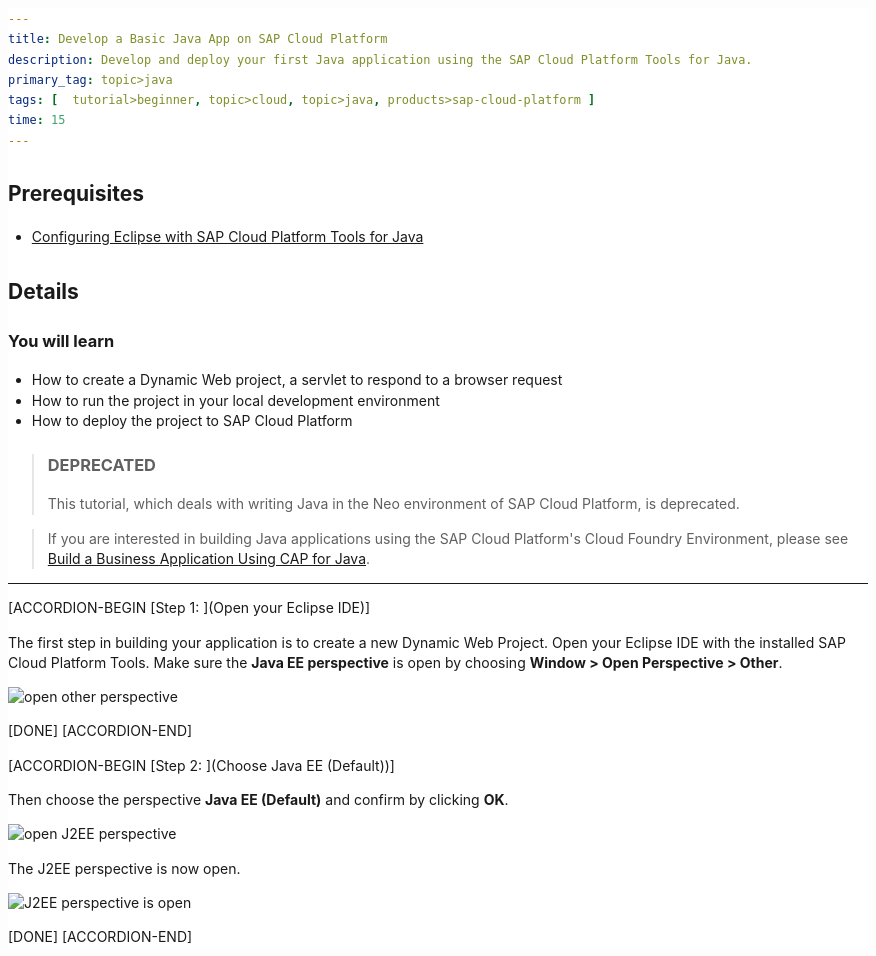 ```yaml
---
title: Develop a Basic Java App on SAP Cloud Platform
description: Develop and deploy your first Java application using the SAP Cloud Platform Tools for Java.
primary_tag: topic>java
tags: [  tutorial>beginner, topic>cloud, topic>java, products>sap-cloud-platform ]
time: 15
---
```

## Prerequisites  
- [Configuring Eclipse with SAP Cloud Platform Tools for Java](https://developers.sap.com/tutorials/hcp-java-eclipse-setup.html)

## Details
### You will learn  
  - How to create a Dynamic Web project, a servlet to respond to a browser request
  - How to run the project in your local development environment
  - How to deploy the project to SAP Cloud Platform

> ### DEPRECATED
>This tutorial, which deals with writing Java in the Neo environment of SAP Cloud Platform, is deprecated.

>If you are interested in building Java applications using the SAP Cloud Platform's Cloud Foundry Environment, please see [Build a Business Application Using CAP for Java](mission.cap-java-app).

---

[ACCORDION-BEGIN [Step 1: ](Open your Eclipse IDE)]

The first step in building your application is to create a new Dynamic Web Project. Open your Eclipse IDE with the installed SAP Cloud Platform Tools. Make sure the **Java EE perspective** is open by choosing **Window > Open Perspective > Other**.

![open other perspective](jav100-2-open_other_perspective.png)

[DONE]
[ACCORDION-END]

[ACCORDION-BEGIN [Step 2: ](Choose Java EE (Default))]

Then choose the perspective **Java EE (Default)** and confirm by clicking **OK**.

![open J2EE perspective](jav100-2-open_java_ee_perspective.png)

The J2EE perspective is now open.

![J2EE perspective is open](jav100-2-java_ee_perspective_open.png)

[DONE]
[ACCORDION-END]
